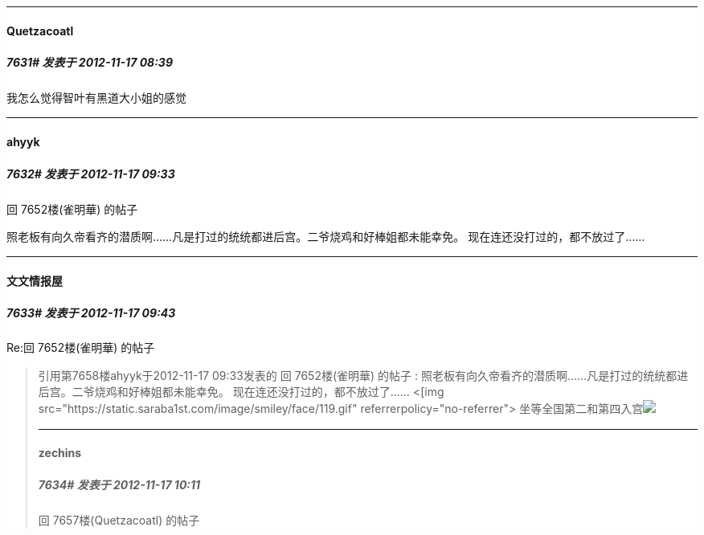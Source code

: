 





*****

####  Quetzacoatl  
##### 7631#       发表于 2012-11-17 08:39




我怎么觉得智叶有黑道大小姐的感觉







*****

####  ahyyk  
##### 7632#       发表于 2012-11-17 09:33

回 7652楼(雀明華) 的帖子



照老板有向久帝看齐的潜质啊……凡是打过的统统都进后宫。二爷烧鸡和好棒姐都未能幸免。
现在连还没打过的，都不放过了……







*****

####  文文情报屋  
##### 7633#       发表于 2012-11-17 09:43

Re:回 7652楼(雀明華) 的帖子


<blockquote>引用第7658楼ahyyk于2012-11-17 09:33发表的 回 7652楼(雀明華) 的帖子 :
照老板有向久帝看齐的潜质啊……凡是打过的统统都进后宫。二爷烧鸡和好棒姐都未能幸免。
现在连还没打过的，都不放过了…… <[img src="https://static.saraba1st.com/image/smiley/face/119.gif" referrerpolicy="no-referrer">
坐等全国第二和第四入宫<img src="https://static.saraba1st.com/image/smiley/face/119.gif" referrerpolicy="no-referrer">







*****

####  zechins  
##### 7634#       发表于 2012-11-17 10:11

回 7657楼(Quetzacoatl) 的帖子
